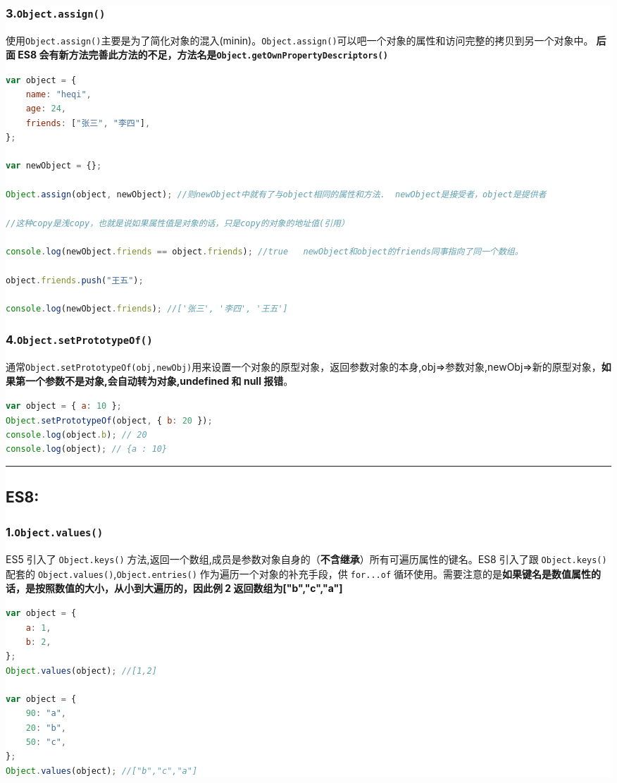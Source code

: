 ### 3.`Object.assign()`

使用`Object.assign()`主要是为了简化对象的混入(minin)。`Object.assign()`可以吧一个对象的属性和访问完整的拷贝到另一个对象中。 **后面 ES8 会有新方法完善此方法的不足，方法名是`Object.getOwnPropertyDescriptors()`**

```js
var object = {
	name: "heqi",
	age: 24,
	friends: ["张三", "李四"],
};

var newObject = {};

Object.assign(object, newObject); //则newObject中就有了与object相同的属性和方法.  newObject是接受者，object是提供者

//这种copy是浅copy，也就是说如果属性值是对象的话，只是copy的对象的地址值(引用）

console.log(newObject.friends == object.friends); //true   newObject和object的friends同事指向了同一个数组。

object.friends.push("王五");

console.log(newObject.friends); //['张三', '李四', '王五']
```

### 4.`Object.setPrototypeOf()`

通常`Object.setPrototypeOf(obj,newObj)`用来设置一个对象的原型对象，返回参数对象的本身,obj=>参数对象,newObj=>新的原型对象，**如果第一个参数不是对象,会自动转为对象,undefined 和 null 报错**。

```js
var object = { a: 10 };
Object.setPrototypeOf(object, { b: 20 });
console.log(object.b); // 20
console.log(object); // {a : 10}
```

---

## ES8:

### 1.`Object.values()`

ES5 引入了 `Object.keys()` 方法,返回一个数组,成员是参数对象自身的（**不含继承**）所有可遍历属性的键名。ES8 引入了跟 `Object.keys()` 配套的 `Object.values()`,`Object.entries()` 作为遍历一个对象的补充手段，供 `for...of` 循环使用。需要注意的是**如果键名是数值属性的话，是按照数值的大小，从小到大遍历的，因此例 2 返回数组为["b","c","a"]**

```js
var object = {
	a: 1,
	b: 2,
};
Object.values(object); //[1,2]

var object = {
	90: "a",
	20: "b",
	50: "c",
};
Object.values(object); //["b","c","a"]
```
